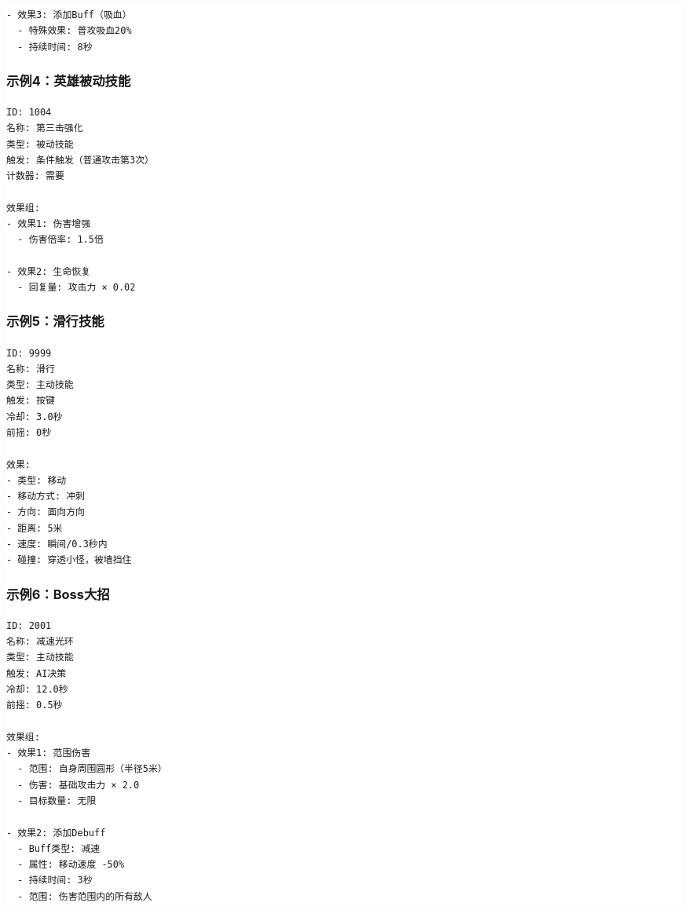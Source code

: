 ```
- 效果3: 添加Buff（吸血）
  - 特殊效果: 普攻吸血20%
  - 持续时间: 8秒
```

### 示例4：英雄被动技能
```
ID: 1004
名称: 第三击强化
类型: 被动技能
触发: 条件触发（普通攻击第3次）
计数器: 需要

效果组:
- 效果1: 伤害增强
  - 伤害倍率: 1.5倍
  
- 效果2: 生命恢复
  - 回复量: 攻击力 × 0.02
```

### 示例5：滑行技能
```
ID: 9999
名称: 滑行
类型: 主动技能
触发: 按键
冷却: 3.0秒
前摇: 0秒

效果:
- 类型: 移动
- 移动方式: 冲刺
- 方向: 面向方向
- 距离: 5米
- 速度: 瞬间/0.3秒内
- 碰撞: 穿透小怪，被墙挡住
```

### 示例6：Boss大招
```
ID: 2001
名称: 减速光环
类型: 主动技能
触发: AI决策
冷却: 12.0秒
前摇: 0.5秒

效果组:
- 效果1: 范围伤害
  - 范围: 自身周围圆形（半径5米）
  - 伤害: 基础攻击力 × 2.0
  - 目标数量: 无限
  
- 效果2: 添加Debuff
  - Buff类型: 减速
  - 属性: 移动速度 -50%
  - 持续时间: 3秒
  - 范围: 伤害范围内的所有敌人
```
